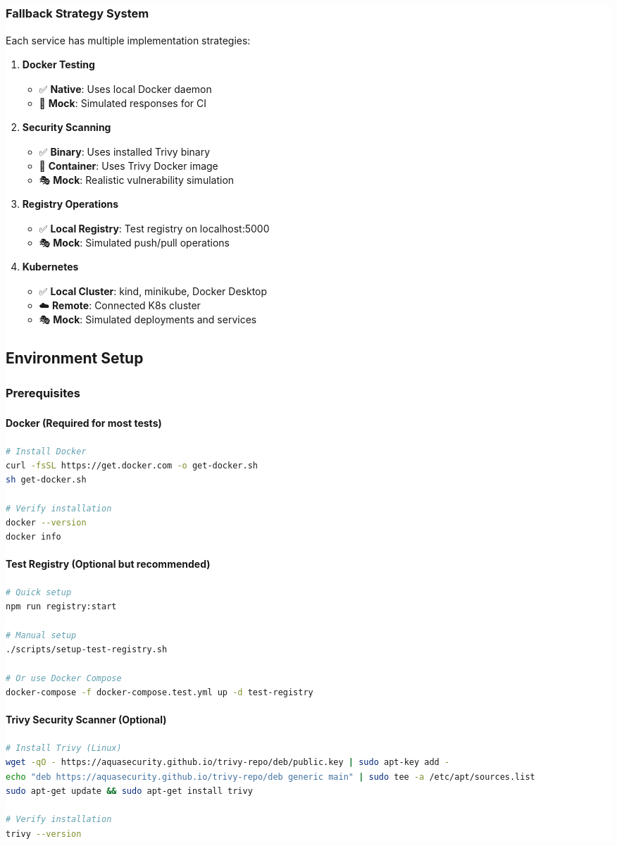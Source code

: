 ### Fallback Strategy System

Each service has multiple implementation strategies:

1. **Docker Testing**
   - ✅ **Native**: Uses local Docker daemon
   - 🔄 **Mock**: Simulated responses for CI

2. **Security Scanning**
   - ✅ **Binary**: Uses installed Trivy binary
   - 🔄 **Container**: Uses Trivy Docker image
   - 🎭 **Mock**: Realistic vulnerability simulation

3. **Registry Operations**
   - ✅ **Local Registry**: Test registry on localhost:5000
   - 🎭 **Mock**: Simulated push/pull operations

4. **Kubernetes**
   - ✅ **Local Cluster**: kind, minikube, Docker Desktop
   - ☁️ **Remote**: Connected K8s cluster
   - 🎭 **Mock**: Simulated deployments and services

## Environment Setup

### Prerequisites

#### Docker (Required for most tests)
```bash
# Install Docker
curl -fsSL https://get.docker.com -o get-docker.sh
sh get-docker.sh

# Verify installation
docker --version
docker info
```

#### Test Registry (Optional but recommended)
```bash
# Quick setup
npm run registry:start

# Manual setup
./scripts/setup-test-registry.sh

# Or use Docker Compose
docker-compose -f docker-compose.test.yml up -d test-registry
```

#### Trivy Security Scanner (Optional)
```bash
# Install Trivy (Linux)
wget -qO - https://aquasecurity.github.io/trivy-repo/deb/public.key | sudo apt-key add -
echo "deb https://aquasecurity.github.io/trivy-repo/deb generic main" | sudo tee -a /etc/apt/sources.list
sudo apt-get update && sudo apt-get install trivy

# Verify installation
trivy --version
```
